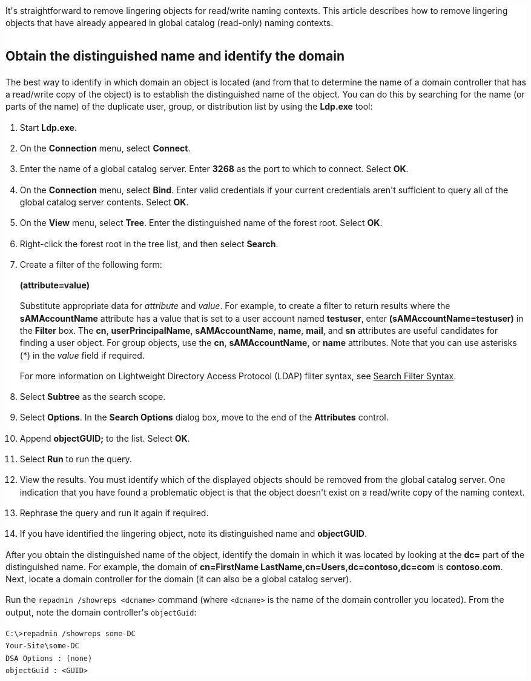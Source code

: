 It's straightforward to remove lingering objects for read/write naming contexts. This article describes how to remove lingering objects that have already appeared in global catalog (read-only) naming contexts.

## Obtain the distinguished name and identify the domain

The best way to identify in which domain an object is located (and from that to determine the name of a domain controller that has a read/write copy of the object) is to establish the distinguished name of the object. You can do this by searching for the name (or parts of the name) of the duplicate user, group, or distribution list by using the **Ldp.exe** tool:

1. Start **Ldp.exe**.
2. On the **Connection** menu, select **Connect**.
3. Enter the name of a global catalog server. Enter **3268** as the port to which to connect. Select **OK**.
4. On the **Connection** menu, select **Bind**. Enter valid credentials if your current credentials aren't sufficient to query all of the global catalog server contents. Select **OK**.
5. On the **View** menu, select **Tree**. Enter the distinguished name of the forest root. Select **OK**.
6. Right-click the forest root in the tree list, and then select **Search**.
7. Create a filter of the following form:

    **(attribute=value)**

    Substitute appropriate data for *attribute* and *value*. For example, to create a filter to return results where the **sAMAccountName** attribute has a value that is set to a user account named **testuser**, enter **(sAMAccountName=testuser)** in the **Filter** box. The **cn**, **userPrincipalName**, **sAMAccountName**, **name**, **mail**, and **sn** attributes are useful candidates for finding a user object. For group objects, use the **cn**, **sAMAccountName**, or **name** attributes. Note that you can use asterisks (*) in the *value* field if required.

    For more information on Lightweight Directory Access Protocol (LDAP) filter syntax, see [Search Filter Syntax](/windows/win32/adsi/search-filter-syntax).

8. Select **Subtree** as the search scope.
9. Select **Options**. In the **Search Options** dialog box, move to the end of the **Attributes** control.
10. Append **objectGUID;** to the list. Select **OK**.
11. Select **Run** to run the query.
12. View the results. You must identify which of the displayed objects should be removed from the global catalog server. One indication that you have found a problematic object is that the object doesn't exist on a read/write copy of the naming context.
13. Rephrase the query and run it again if required.
14. If you have identified the lingering object, note its distinguished name and **objectGUID**.

After you obtain the distinguished name of the object, identify the domain in which it was located by looking at the **dc=** part of the distinguished name. For example, the domain of **cn=FirstName LastName,cn=Users,dc=contoso,dc=com** is **contoso.com**. Next, locate a domain controller for the domain (it can also be a global catalog server).

Run the `repadmin /showreps <dcname>` command (where `<dcname>` is the name of the domain controller you located). From the output, note the domain controller's `objectGuid`:

```console
C:\>repadmin /showreps some-DC
Your-Site\some-DC
DSA Options : (none)
objectGuid : <GUID>
```
